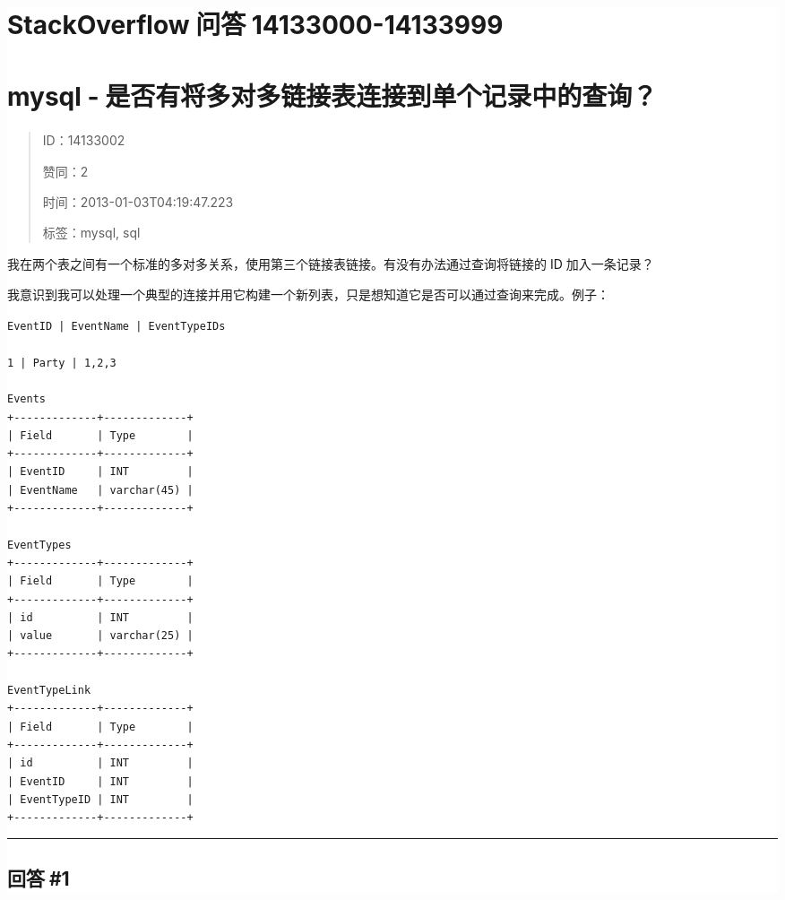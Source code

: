 # StackOverflow 问答 14133000-14133999

# mysql - 是否有将多对多链接表连接到单个记录中的查询？

> ID：14133002
> 
> 赞同：2
> 
> 时间：2013-01-03T04:19:47.223
> 
> 标签：mysql, sql

我在两个表之间有一个标准的多对多关系，使用第三个链接表链接。有没有办法通过查询将链接的 ID 加入一条记录？

我意识到我可以处理一个典型的连接并用它构建一个新列表，只是想知道它是否可以通过查询来完成。例子：

```
EventID | EventName | EventTypeIDs

1 | Party | 1,2,3

Events
+-------------+-------------+
| Field       | Type        |
+-------------+-------------+
| EventID     | INT         |
| EventName   | varchar(45) |
+-------------+-------------+

EventTypes
+-------------+-------------+
| Field       | Type        |
+-------------+-------------+
| id          | INT         |
| value       | varchar(25) |
+-------------+-------------+

EventTypeLink
+-------------+-------------+
| Field       | Type        |
+-------------+-------------+
| id          | INT         |
| EventID     | INT         |
| EventTypeID | INT         |
+-------------+-------------+ 
```

* * *

## 回答 #1
